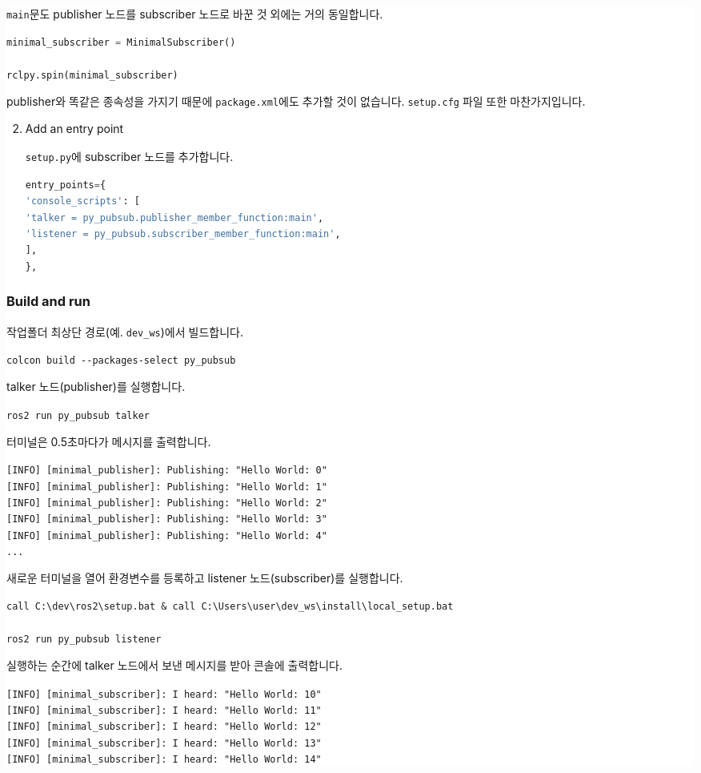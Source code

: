    `main`문도 publisher 노드를 subscriber 노드로 바꾼 것 외에는 거의 동일합니다.

   ```python
   minimal_subscriber = MinimalSubscriber()
   
   rclpy.spin(minimal_subscriber)
   ```

   publisher와 똑같은 종속성을 가지기 때문에 `package.xml`에도 추가할 것이 없습니다. `setup.cfg` 파일 또한 마찬가지입니다.

2. Add an entry point

   `setup.py`에 subscriber 노드를 추가합니다.

   ```python
   entry_points={
   'console_scripts': [
   'talker = py_pubsub.publisher_member_function:main',
   'listener = py_pubsub.subscriber_member_function:main',
   ],
   },
   ```

### Build and run

작업폴더 최상단 경로(예. `dev_ws`)에서 빌드합니다.

```shell
colcon build --packages-select py_pubsub
```

talker 노드(publisher)를 실행합니다.

```shell
ros2 run py_pubsub talker
```

터미널은 0.5초마다가 메시지를 출력합니다.

```shell
[INFO] [minimal_publisher]: Publishing: "Hello World: 0"
[INFO] [minimal_publisher]: Publishing: "Hello World: 1"
[INFO] [minimal_publisher]: Publishing: "Hello World: 2"
[INFO] [minimal_publisher]: Publishing: "Hello World: 3"
[INFO] [minimal_publisher]: Publishing: "Hello World: 4"
...
```

새로운 터미널을 열어 환경변수를 등록하고 listener 노드(subscriber)를 실행합니다.

```shell
call C:\dev\ros2\setup.bat & call C:\Users\user\dev_ws\install\local_setup.bat

ros2 run py_pubsub listener
```

실행하는 순간에 talker 노드에서 보낸 메시지를 받아 콘솔에 출력합니다.

```shell
[INFO] [minimal_subscriber]: I heard: "Hello World: 10"
[INFO] [minimal_subscriber]: I heard: "Hello World: 11"
[INFO] [minimal_subscriber]: I heard: "Hello World: 12"
[INFO] [minimal_subscriber]: I heard: "Hello World: 13"
[INFO] [minimal_subscriber]: I heard: "Hello World: 14"
```
